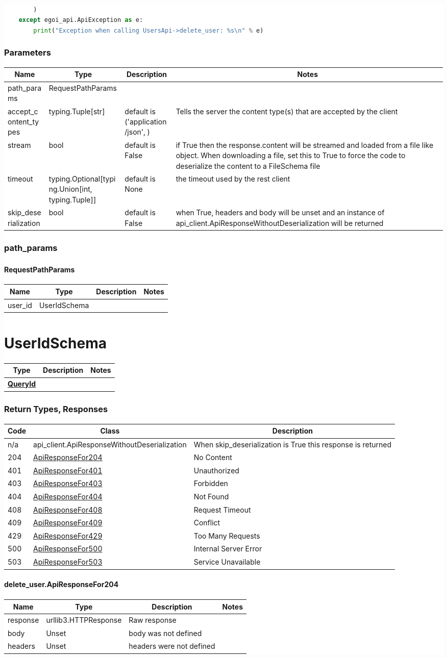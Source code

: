 ```python
        )
    except egoi_api.ApiException as e:
        print("Exception when calling UsersApi->delete_user: %s\n" % e)
```
### Parameters

Name | Type | Description  | Notes
------------- | ------------- | ------------- | -------------
path_params | RequestPathParams | |
accept_content_types | typing.Tuple[str] | default is ('application/json', ) | Tells the server the content type(s) that are accepted by the client
stream | bool | default is False | if True then the response.content will be streamed and loaded from a file like object. When downloading a file, set this to True to force the code to deserialize the content to a FileSchema file
timeout | typing.Optional[typing.Union[int, typing.Tuple]] | default is None | the timeout used by the rest client
skip_deserialization | bool | default is False | when True, headers and body will be unset and an instance of api_client.ApiResponseWithoutDeserialization will be returned

### path_params
#### RequestPathParams

Name | Type | Description  | Notes
------------- | ------------- | ------------- | -------------
user_id | UserIdSchema | | 

# UserIdSchema
Type | Description  | Notes
------------- | ------------- | -------------
[**QueryId**](../../models/QueryId.md) |  | 


### Return Types, Responses

Code | Class | Description
------------- | ------------- | -------------
n/a | api_client.ApiResponseWithoutDeserialization | When skip_deserialization is True this response is returned
204 | [ApiResponseFor204](#delete_user.ApiResponseFor204) | No Content
401 | [ApiResponseFor401](#delete_user.ApiResponseFor401) | Unauthorized
403 | [ApiResponseFor403](#delete_user.ApiResponseFor403) | Forbidden
404 | [ApiResponseFor404](#delete_user.ApiResponseFor404) | Not Found
408 | [ApiResponseFor408](#delete_user.ApiResponseFor408) | Request Timeout
409 | [ApiResponseFor409](#delete_user.ApiResponseFor409) | Conflict
429 | [ApiResponseFor429](#delete_user.ApiResponseFor429) | Too Many Requests
500 | [ApiResponseFor500](#delete_user.ApiResponseFor500) | Internal Server Error
503 | [ApiResponseFor503](#delete_user.ApiResponseFor503) | Service Unavailable

#### delete_user.ApiResponseFor204
Name | Type | Description  | Notes
------------- | ------------- | ------------- | -------------
response | urllib3.HTTPResponse | Raw response |
body | Unset | body was not defined |
headers | Unset | headers were not defined |
